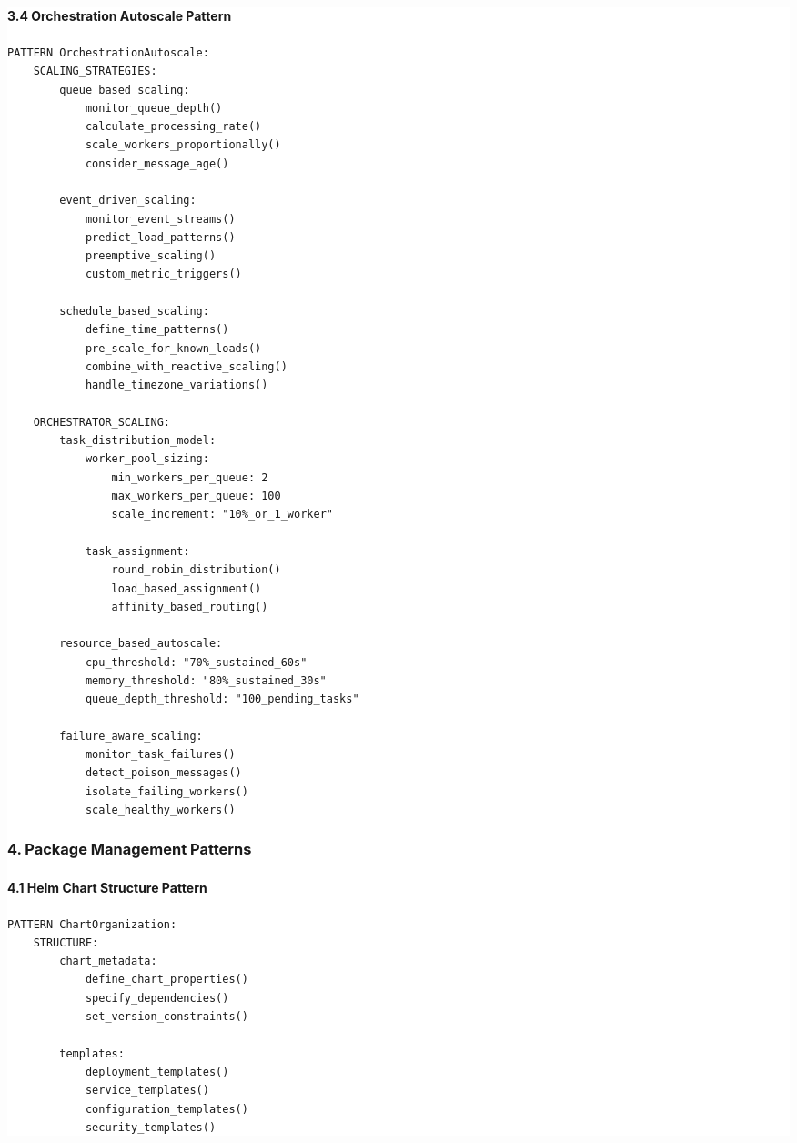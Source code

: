 #### 3.4 Orchestration Autoscale Pattern

```pseudocode
PATTERN OrchestrationAutoscale:
    SCALING_STRATEGIES:
        queue_based_scaling:
            monitor_queue_depth()
            calculate_processing_rate()
            scale_workers_proportionally()
            consider_message_age()
            
        event_driven_scaling:
            monitor_event_streams()
            predict_load_patterns()
            preemptive_scaling()
            custom_metric_triggers()
            
        schedule_based_scaling:
            define_time_patterns()
            pre_scale_for_known_loads()
            combine_with_reactive_scaling()
            handle_timezone_variations()
    
    ORCHESTRATOR_SCALING:
        task_distribution_model:
            worker_pool_sizing:
                min_workers_per_queue: 2
                max_workers_per_queue: 100
                scale_increment: "10%_or_1_worker"
                
            task_assignment:
                round_robin_distribution()
                load_based_assignment()
                affinity_based_routing()
                
        resource_based_autoscale:
            cpu_threshold: "70%_sustained_60s"
            memory_threshold: "80%_sustained_30s"
            queue_depth_threshold: "100_pending_tasks"
            
        failure_aware_scaling:
            monitor_task_failures()
            detect_poison_messages()
            isolate_failing_workers()
            scale_healthy_workers()
```

### 4. Package Management Patterns

#### 4.1 Helm Chart Structure Pattern

```pseudocode
PATTERN ChartOrganization:
    STRUCTURE:
        chart_metadata:
            define_chart_properties()
            specify_dependencies()
            set_version_constraints()
        
        templates:
            deployment_templates()
            service_templates()
            configuration_templates()
            security_templates()
```